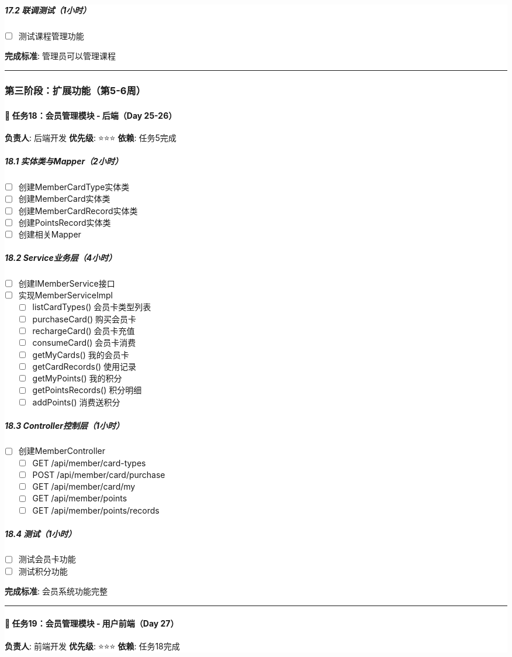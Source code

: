 ##### 17.2 联调测试（1小时）
- [ ] 测试课程管理功能

**完成标准**: 管理员可以管理课程

---

### 第三阶段：扩展功能（第5-6周）

#### 📝 任务18：会员管理模块 - 后端（Day 25-26）
**负责人**: 后端开发
**优先级**: ⭐⭐⭐
**依赖**: 任务5完成

##### 18.1 实体类与Mapper（2小时）
- [ ] 创建MemberCardType实体类
- [ ] 创建MemberCard实体类
- [ ] 创建MemberCardRecord实体类
- [ ] 创建PointsRecord实体类
- [ ] 创建相关Mapper

##### 18.2 Service业务层（4小时）
- [ ] 创建IMemberService接口
- [ ] 实现MemberServiceImpl
  - [ ] listCardTypes() 会员卡类型列表
  - [ ] purchaseCard() 购买会员卡
  - [ ] rechargeCard() 会员卡充值
  - [ ] consumeCard() 会员卡消费
  - [ ] getMyCards() 我的会员卡
  - [ ] getCardRecords() 使用记录
  - [ ] getMyPoints() 我的积分
  - [ ] getPointsRecords() 积分明细
  - [ ] addPoints() 消费送积分

##### 18.3 Controller控制层（1小时）
- [ ] 创建MemberController
  - [ ] GET /api/member/card-types
  - [ ] POST /api/member/card/purchase
  - [ ] GET /api/member/card/my
  - [ ] GET /api/member/points
  - [ ] GET /api/member/points/records

##### 18.4 测试（1小时）
- [ ] 测试会员卡功能
- [ ] 测试积分功能

**完成标准**: 会员系统功能完整

---

#### 📝 任务19：会员管理模块 - 用户前端（Day 27）
**负责人**: 前端开发
**优先级**: ⭐⭐⭐
**依赖**: 任务18完成
